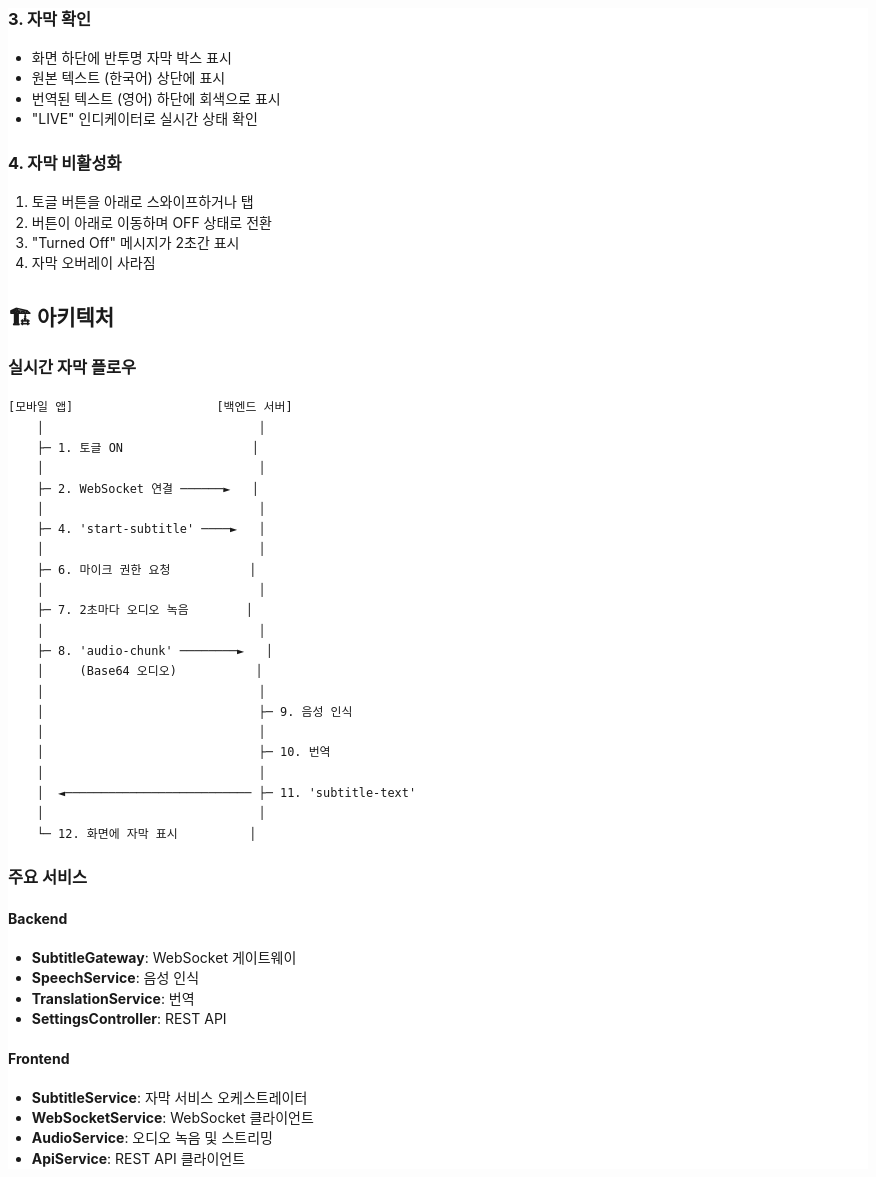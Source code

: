 ### 3. 자막 확인
- 화면 하단에 반투명 자막 박스 표시
- 원본 텍스트 (한국어) 상단에 표시
- 번역된 텍스트 (영어) 하단에 회색으로 표시
- "LIVE" 인디케이터로 실시간 상태 확인

### 4. 자막 비활성화
1. 토글 버튼을 아래로 스와이프하거나 탭
2. 버튼이 아래로 이동하며 OFF 상태로 전환
3. "Turned Off" 메시지가 2초간 표시
4. 자막 오버레이 사라짐

## 🏗 아키텍처

### 실시간 자막 플로우

```
[모바일 앱]                    [백엔드 서버]
    │                              │
    ├─ 1. 토글 ON                  │
    │                              │
    ├─ 2. WebSocket 연결 ──────►   │
    │                              │
    ├─ 4. 'start-subtitle' ────►   │
    │                              │
    ├─ 6. 마이크 권한 요청           │
    │                              │
    ├─ 7. 2초마다 오디오 녹음        │
    │                              │
    ├─ 8. 'audio-chunk' ────────►   │
    │     (Base64 오디오)           │
    │                              │
    │                              ├─ 9. 음성 인식
    │                              │
    │                              ├─ 10. 번역
    │                              │
    │  ◄────────────────────────── ├─ 11. 'subtitle-text'
    │                              │
    └─ 12. 화면에 자막 표시          │
```

### 주요 서비스

#### Backend
- **SubtitleGateway**: WebSocket 게이트웨이
- **SpeechService**: 음성 인식
- **TranslationService**: 번역
- **SettingsController**: REST API

#### Frontend
- **SubtitleService**: 자막 서비스 오케스트레이터
- **WebSocketService**: WebSocket 클라이언트
- **AudioService**: 오디오 녹음 및 스트리밍
- **ApiService**: REST API 클라이언트

